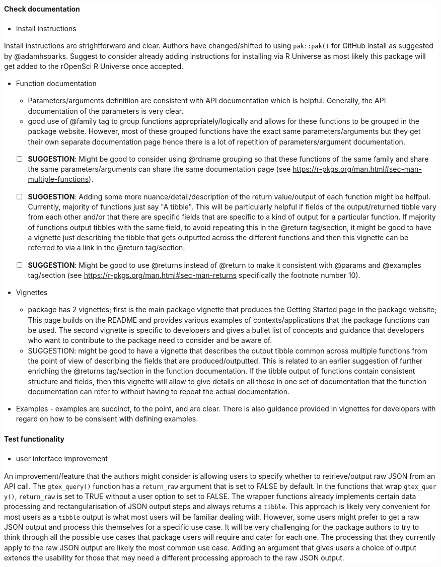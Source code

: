#### Check documentation

* Install instructions

Install instructions are strightforward and clear. Authors have changed/shifted to using `pak::pak()` for GitHub install as suggested by @adamhsparks. Suggest to consider already adding instructions for installing via R Universe as most likely this package will get added to the rOpenSci R Universe once accepted.

* Function documentation

    * Parameters/arguments definitiion are consistent with API documentation which is helpful. Generally, the API documentation of the parameters is very clear.
    * good use of @family tag to group functions appropriately/logically and allows for these functions to be grouped in the package website. However, most of these grouped functions have the exact same parameters/arguments but they get their own separate documentation page hence there is a lot of repetition of parameters/argument documentation.
    * [ ] **SUGGESTION**: Might be good to consider using @rdname grouping so that these functions of the same family and share the same parameters/arguments can share the same documentation page (see https://r-pkgs.org/man.html#sec-man-multiple-functions).
    * [ ] **SUGGESTION**: Adding some more nuance/detail/description of the return value/output of each function might be helfpul. Currently, majority of functions just say "A tibble". This will be particularly helpful if fields of the output/returned tibble vary from each other and/or that there are specific fields that are specific to a kind of output for a particular function. If majority of functions output tibbles with the same field, to avoid repeating this in the @return tag/section, it might be good to have a vignette just describing the tibble that gets outputted across the different functions and then this vignette can be referred to via a link in the @return tag/section.
    * [ ] **SUGGESTION**: Might be good to use @returns instead of @return to make it consistent with @params and @examples tag/section (see https://r-pkgs.org/man.html#sec-man-returns specifically the footnote number 10).
    
    
* Vignettes

    * package has 2 vignettes; first is the main package vignette that produces the Getting Started page in the package website; This page builds on the README and provides various examples of contexts/applications that the package functions can be used. The second vignette is specific to developers and gives a bullet list of concepts and guidance that developers who want to contribute to the package need to consider and be aware of.
    * SUGGESTION: might be good to have a vignette that describes the output tibble common across multiple functions from the point of view of describing the fields that are produced/outputted. This is related to an earlier suggestion of further enriching the @returns tag/section in the function documentation. If the tibble output of functions contain consistent structure and fields, then this vignette will allow to give details on all those in one set of documentation that the function documentation can refer to without having to repeat the actual documentation.
    
* Examples - examples are succinct, to the point, and are clear. There is also guidance provided in vignettes for developers with regard on how to be consisent with defining examples.
    
#### Test functionality

* user interface improvement

An improvement/feature that the authors might consider is allowing users to specify whether to retrieve/output raw JSON from an API call. The `gtex_query()` function has a `return_raw` argument that is set to FALSE by default. In the functions that wrap `gtex_query()`, `return_raw` is set to TRUE without a user option to set to FALSE. The wrapper functions already implements certain data processing and rectangularisation of JSON output steps and always returns a `tibble`. This approach is likely very convenient for most users as a `tibble` output is what most users will be familiar dealing with. However, some users might prefer to get a raw JSON output and process this themselves for a specific use case. It will be very challenging for the package authors to try to think through all the possible use cases that package users will require and cater for each one. The processing that they currently apply to the raw JSON output are likely the most common use case. Adding an argument that gives users a choice of output extends the usability for those that may need a different processing approach to the raw JSON output.
    